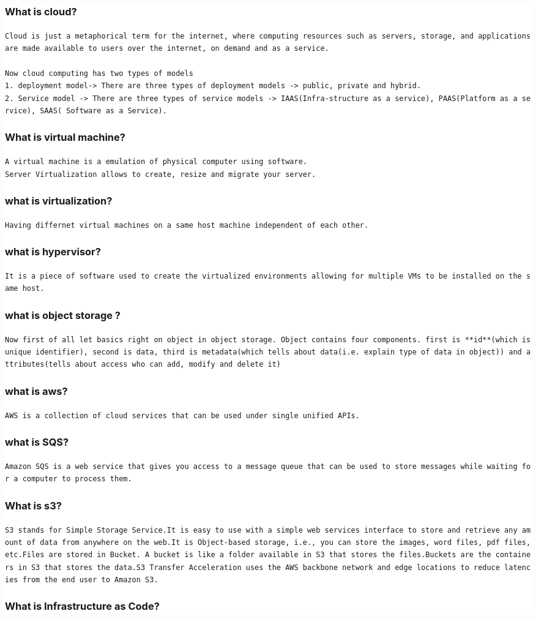 
### What is cloud?

    Cloud is just a metaphorical term for the internet, where computing resources such as servers, storage, and applications are made available to users over the internet, on demand and as a service.

    Now cloud computing has two types of models 
    1. deployment model-> There are three types of deployment models -> public, private and hybrid.
    2. Service model -> There are three types of service models -> IAAS(Infra-structure as a service), PAAS(Platform as a service), SAAS( Software as a Service).

### What is virtual machine?

    A virtual machine is a emulation of physical computer using software.
    Server Virtualization allows to create, resize and migrate your server.

### what is virtualization?

    Having differnet virtual machines on a same host machine independent of each other.

### what is hypervisor?

    It is a piece of software used to create the virtualized environments allowing for multiple VMs to be installed on the same host.

### what is object storage ?

    Now first of all let basics right on object in object storage. Object contains four components. first is **id**(which is unique identifier), second is data, third is metadata(which tells about data(i.e. explain type of data in object)) and attributes(tells about access who can add, modify and delete it)

### what is aws?

    AWS is a collection of cloud services that can be used under single unified APIs.


### what is SQS?

    Amazon SQS is a web service that gives you access to a message queue that can be used to store messages while waiting for a computer to process them.

### What is s3?

    S3 stands for Simple Storage Service.It is easy to use with a simple web services interface to store and retrieve any amount of data from anywhere on the web.It is Object-based storage, i.e., you can store the images, word files, pdf files, etc.Files are stored in Bucket. A bucket is like a folder available in S3 that stores the files.Buckets are the containers in S3 that stores the data.S3 Transfer Acceleration uses the AWS backbone network and edge locations to reduce latencies from the end user to Amazon S3.


### What is Infrastructure as Code?
